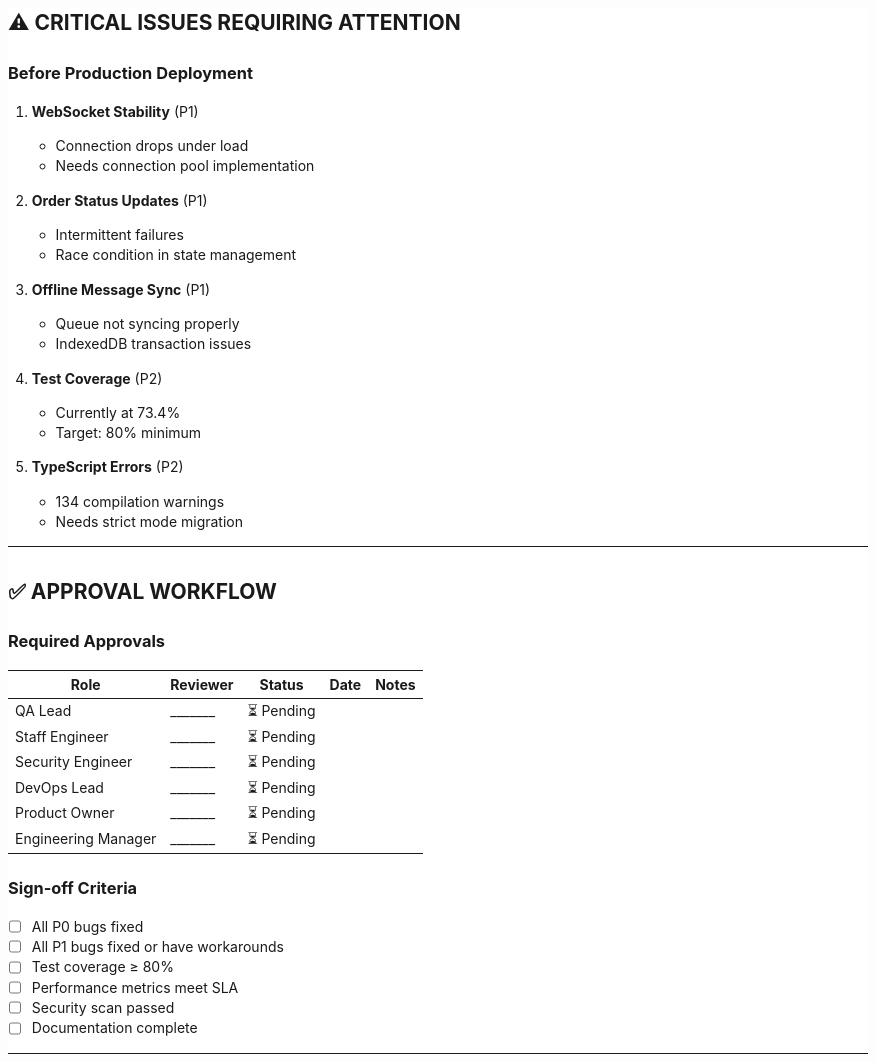 ## **⚠️ CRITICAL ISSUES REQUIRING ATTENTION**

### **Before Production Deployment**

1. **WebSocket Stability** (P1)
   - Connection drops under load
   - Needs connection pool implementation

2. **Order Status Updates** (P1)
   - Intermittent failures
   - Race condition in state management

3. **Offline Message Sync** (P1)
   - Queue not syncing properly
   - IndexedDB transaction issues

4. **Test Coverage** (P2)
   - Currently at 73.4%
   - Target: 80% minimum

5. **TypeScript Errors** (P2)
   - 134 compilation warnings
   - Needs strict mode migration

---

## **✅ APPROVAL WORKFLOW**

### **Required Approvals**

| Role | Reviewer | Status | Date | Notes |
|------|----------|--------|------|-------|
| QA Lead | _______ | ⏳ Pending | | |
| Staff Engineer | _______ | ⏳ Pending | | |
| Security Engineer | _______ | ⏳ Pending | | |
| DevOps Lead | _______ | ⏳ Pending | | |
| Product Owner | _______ | ⏳ Pending | | |
| Engineering Manager | _______ | ⏳ Pending | | |

### **Sign-off Criteria**
- [ ] All P0 bugs fixed
- [ ] All P1 bugs fixed or have workarounds
- [ ] Test coverage ≥ 80%
- [ ] Performance metrics meet SLA
- [ ] Security scan passed
- [ ] Documentation complete

---
